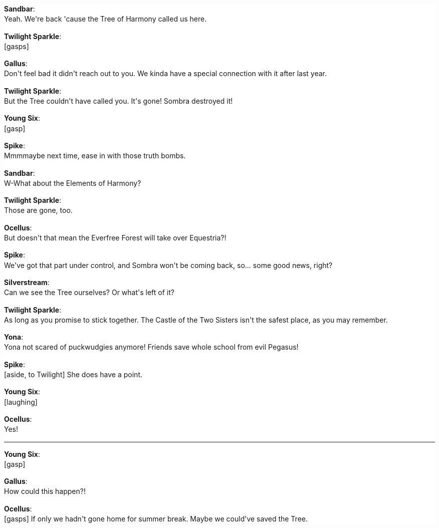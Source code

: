 **Sandbar**:  
Yeah. We're back 'cause the Tree of Harmony called us here.

**Twilight Sparkle**:  
[gasps]

**Gallus**:  
Don't feel bad it didn't reach out to you. We kinda have a special connection with it after last year.

**Twilight Sparkle**:  
But the Tree couldn't have called you. It's gone! Sombra destroyed it!

**Young Six**:  
[gasp]

**Spike**:  
Mmmmaybe next time, ease in with those truth bombs.

**Sandbar**:  
W-What about the Elements of Harmony?

**Twilight Sparkle**:  
Those are gone, too.

**Ocellus**:  
But doesn't that mean the Everfree Forest will take over Equestria?!

**Spike**:  
We've got that part under control, and Sombra won't be coming back, so... some good news, right?

**Silverstream**:  
Can we see the Tree ourselves? Or what's left of it?

**Twilight Sparkle**:  
As long as you promise to stick together. The Castle of the Two Sisters isn't the safest place, as you may remember.

**Yona**:  
Yona not scared of puckwudgies anymore! Friends save whole school from evil Pegasus!

**Spike**:  
[aside, to Twilight] She does have a point.

**Young Six**:  
[laughing]

**Ocellus**:  
Yes!

***

**Young Six**:  
[gasp]

**Gallus**:  
How could this happen?!

**Ocellus**:  
[gasps] If only we hadn't gone home for summer break. Maybe we could've saved the Tree.
